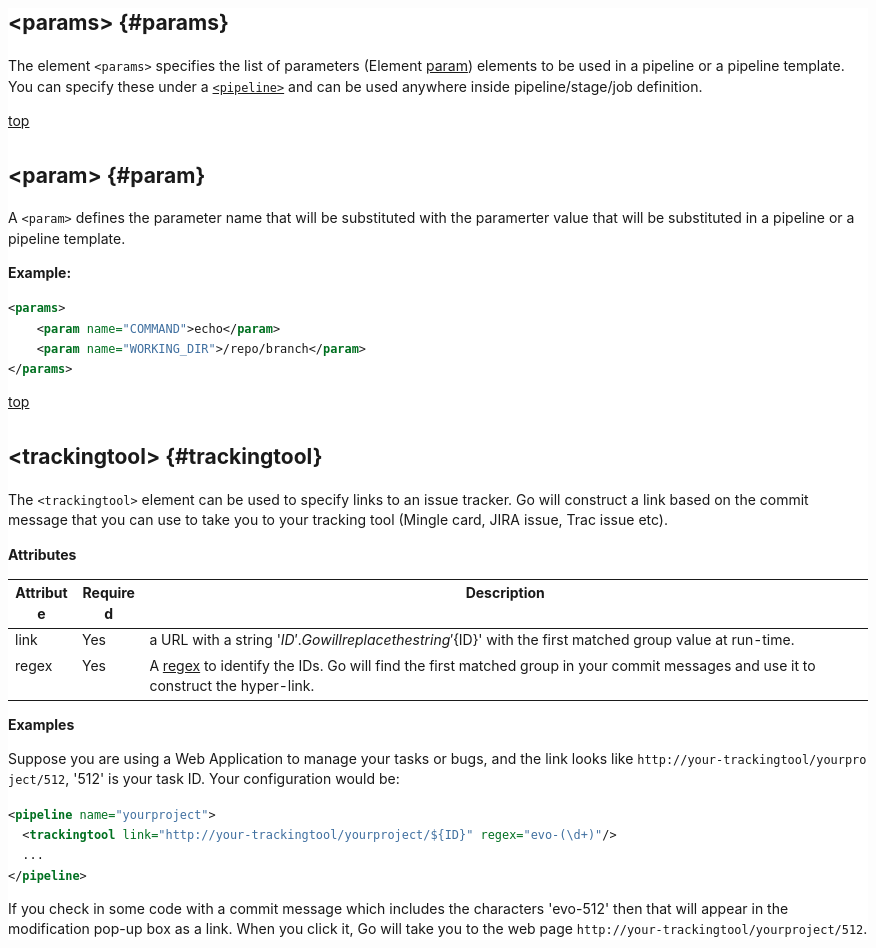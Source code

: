 ## &lt;params&gt; {#params}

The element `<params>` specifies the list of parameters (Element [param](#param)) elements to be used in a pipeline or a pipeline template. You can specify these under a [`<pipeline>`](#pipeline) and can be used anywhere inside pipeline/stage/job definition.

[top](#top)

## &lt;param&gt; {#param}

A `<param>` defines the parameter name that will be substituted with the paramerter value that will be substituted in a pipeline or a pipeline
template.

**Example:**

```xml
<params>
    <param name="COMMAND">echo</param>
    <param name="WORKING_DIR">/repo/branch</param>
</params>
```

[top](#top)

## &lt;trackingtool&gt; {#trackingtool}

The `<trackingtool>` element can be used to specify links to an issue tracker. Go will construct a link based on the commit message that you
can use to take you to your tracking tool (Mingle card, JIRA issue, Trac issue etc).

**Attributes**

| Attribute | Required | Description |
|-----------|----------|-------------|
| link | Yes | a URL with a string '${ID}'. Go will replace the string '${ID}' with the first matched group value at run-time. |
| regex | Yes | A [regex]() to identify the IDs. Go will find the first matched group in your commit messages and use it to construct the hyper-link. |

**Examples**

Suppose you are using a Web Application to manage your tasks or bugs, and the link looks like `http://your-trackingtool/yourproject/512`, '512'
is your task ID. Your configuration would be:

```xml
<pipeline name="yourproject">
  <trackingtool link="http://your-trackingtool/yourproject/${ID}" regex="evo-(\d+)"/>
  ...
</pipeline>
```

If you check in some code with a commit message which includes the characters 'evo-512' then that will appear in the modification pop-up
box as a link. When you click it, Go will take you to the web page `http://your-trackingtool/yourproject/512`.

